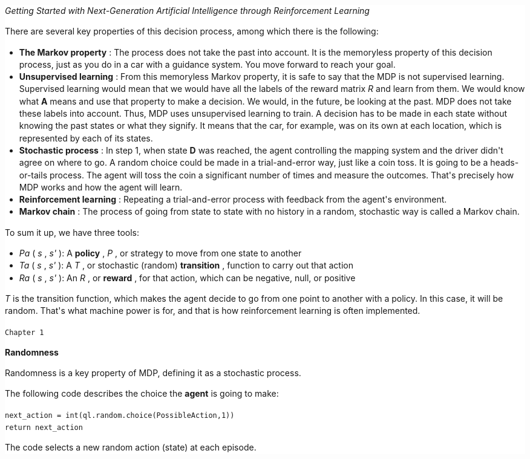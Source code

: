 
_Getting Started with Next-Generation Artificial Intelligence through Reinforcement Learning_

There are several key properties of this decision process, among which there is the
following:

- **The Markov property** : The process does not take the past into account. It is
    the memoryless property of this decision process, just as you do in a car with
    a guidance system. You move forward to reach your goal.
- **Unsupervised learning** : From this memoryless Markov property, it is safe
    to say that the MDP is not supervised learning. Supervised learning would
    mean that we would have all the labels of the reward matrix _R_ and learn
    from them. We would know what **A** means and use that property to make
    a decision. We would, in the future, be looking at the past. MDP does not
    take these labels into account. Thus, MDP uses unsupervised learning to
    train. A decision has to be made in each state without knowing the past
    states or what they signify. It means that the car, for example, was on its
    own at each location, which is represented by each of its states.
- **Stochastic process** : In step 1, when state **D** was reached, the agent
    controlling the mapping system and the driver didn't agree on where to
    go. A random choice could be made in a trial-and-error way, just like a coin
    toss. It is going to be a heads-or-tails process. The agent will toss the coin
    a significant number of times and measure the outcomes. That's precisely
    how MDP works and how the agent will learn.
- **Reinforcement learning** : Repeating a trial-and-error process with feedback
    from the agent's environment.
- **Markov chain** : The process of going from state to state with no history
    in a random, stochastic way is called a Markov chain.

To sum it up, we have three tools:

- _Pa_ ( _s_ , _s'_ ): A **policy** , _P_ , or strategy to move from one state to another
- _Ta_ ( _s_ , _s'_ ): A _T_ , or stochastic (random) **transition** , function to carry out that
    action
- _Ra_ ( _s_ , _s'_ ): An _R_ , or **reward** , for that action, which can be negative, null,
    or positive

_T_ is the transition function, which makes the agent decide to go from one point
to another with a policy. In this case, it will be random. That's what machine power
is for, and that is how reinforcement learning is often implemented.


```
Chapter 1
```
**Randomness**

Randomness is a key property of MDP, defining it as a stochastic process.

The following code describes the choice the **agent** is going to make:

```
next_action = int(ql.random.choice(PossibleAction,1))
return next_action
```
The code selects a new random action (state) at each episode.
